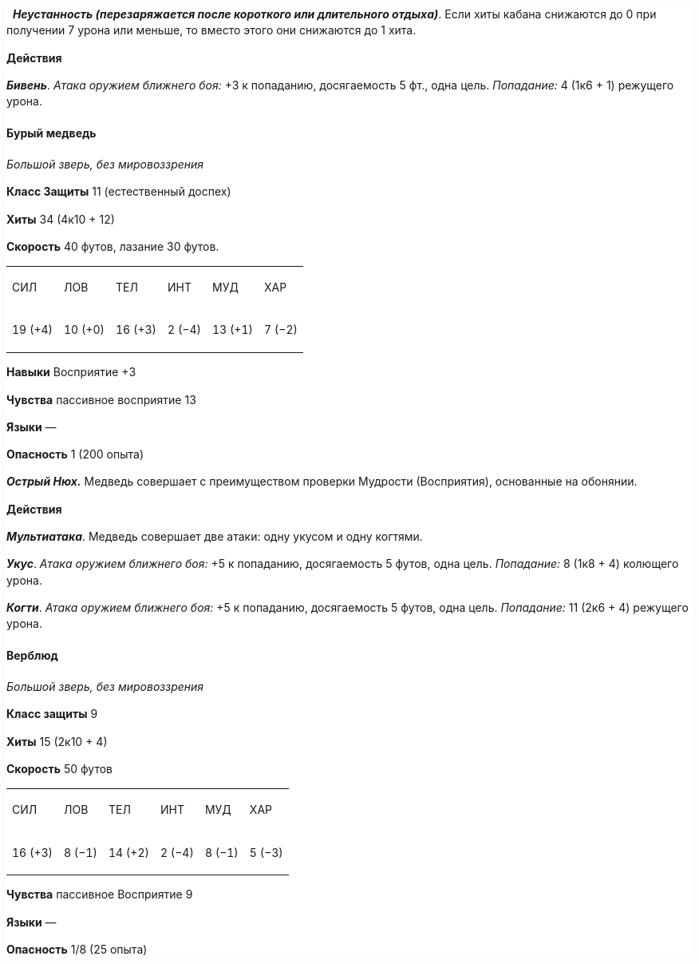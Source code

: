   **_Неустанность (перезаряжается после короткого или длительного отдыха)_**. Если хиты кабана снижаются до 0 при получении 7 урона или меньше, то вместо этого они снижаются до 1 хита.

**Действия**

**_Бивень_**. _Атака оружием ближнего боя:_ +3 к попаданию, досягаемость 5 фт., одна цель. _Попадание:_ 4 (1к6 + 1) режущего урона.

#### Бурый медведь

_Большой зверь, без мировоззрения_

**Класс Защиты** 11 (естественный доспех)

**Хиты** 34 (4к10 + 12)

**Скорость** 40 футов, лазание 30 футов.

<table><tbody><tr><td><p>СИЛ</p></td><td><p>ЛОВ</p></td><td><p>ТЕЛ</p></td><td><p>ИНТ</p></td><td><p>МУД</p></td><td><p>ХАР</p></td></tr><tr><td><p>19 (+4)</p></td><td><p>10 (+0)</p></td><td><p>16 (+3)</p></td><td><p>2 (−4)</p></td><td><p>13 (+1)</p></td><td><p>7 (−2)</p></td></tr></tbody></table>

**Навыки** Восприятие +3

**Чувства** пассивное восприятие 13

**Языки** —

**Опасность** 1 (200 опыта)

**_Острый Нюх._** Медведь совершает с преимуществом проверки Мудрости (Восприятия), основанные на обонянии.

**Действия**

**_Мультиатака_**. Медведь совершает две атаки: одну укусом и одну когтями.

**_Укус_**. _Атака оружием ближнего боя:_ +5 к попаданию, досягаемость 5 футов, одна цель. _Попадание:_ 8 (1к8 + 4) колющего урона.

**_Когти_**. _Атака оружием ближнего боя:_ +5 к попаданию, досягаемость 5 футов, одна цель. _Попадание:_ 11 (2к6 + 4) режущего урона.

#### Верблюд

_Большой зверь, без мировоззрения_

**Класс защиты** 9

**Хиты** 15 (2к10 + 4)

**Скорость** 50 футов

<table><tbody><tr><td><p>СИЛ</p></td><td><p>ЛОВ</p></td><td><p>ТЕЛ</p></td><td><p>ИНТ</p></td><td><p>МУД</p></td><td><p>ХАР</p></td></tr><tr><td><p>16 (+3)</p></td><td><p>8 (−1)</p></td><td><p>14 (+2)</p></td><td><p>2 (−4)</p></td><td><p>8 (−1)</p></td><td><p>5 (−3)</p></td></tr></tbody></table>

**Чувства** пассивное Восприятие 9

**Языки** —

**Опасность** 1/8 (25 опыта)
